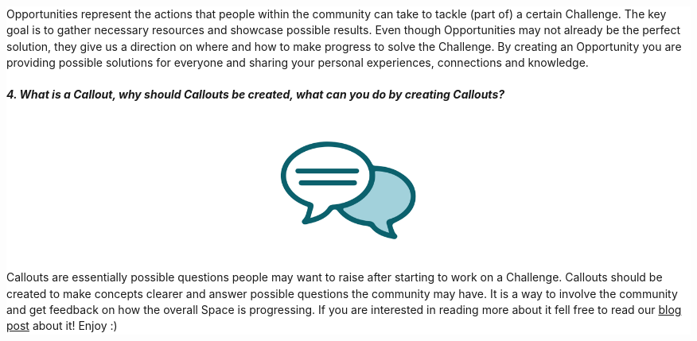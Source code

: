 Opportunities represent the actions that people within the community can take to tackle (part of) a certain Challenge. The key goal is to gather necessary resources and showcase possible results. Even though Opportunities may not already be the perfect solution, they give us a direction on where and how to make progress to solve the Challenge. By creating an Opportunity you are providing possible solutions for everyone and sharing your personal experiences, connections and knowledge.

##### 4. What is a Callout, why should Callouts be created, what can you do by creating Callouts?

<p align="center"git >
<img src="./callout.png" alt="Concepts illustration" width="600" />
</p>

Callouts are essentially possible questions people may want to raise after starting to work on a Challenge. Callouts should be created to make concepts clearer and answer possible questions the community may have. It is a way to involve the community and get feedback on how the overall Space is progressing. If you are interested in reading more about it fell free to read our [blog post](https://www.alkemio.org/post/2022-09-callouts/) about it! Enjoy :)
